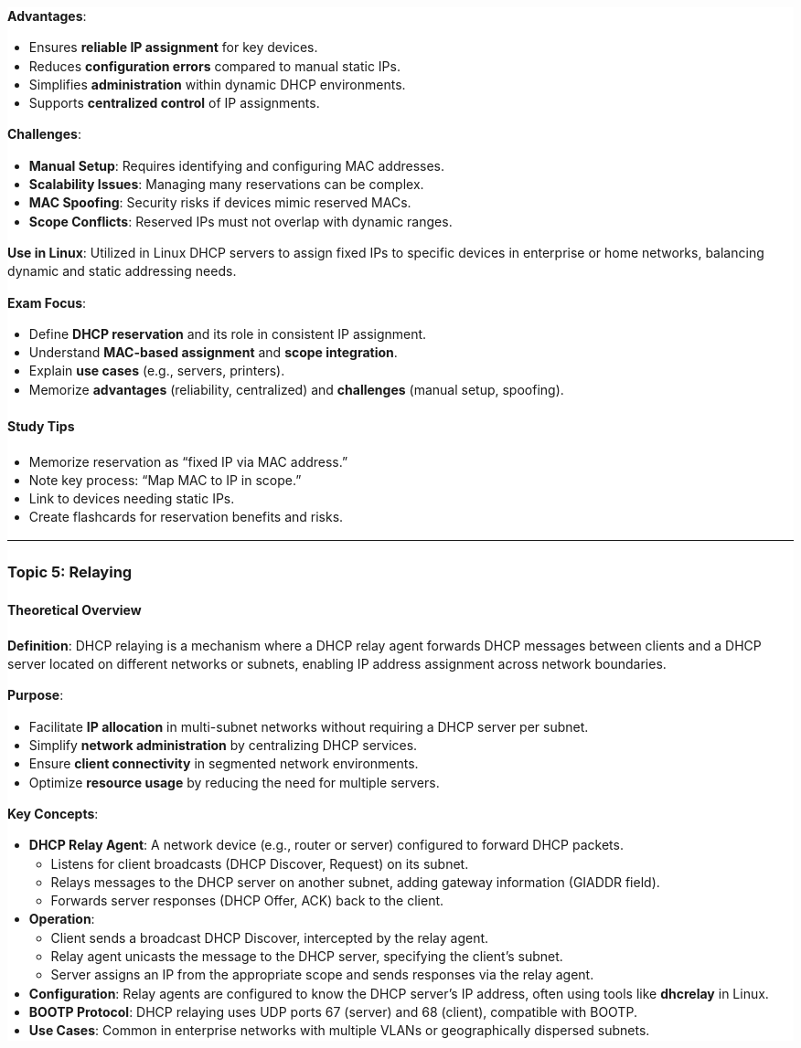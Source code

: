 **Advantages**:

-   Ensures **reliable IP assignment** for key devices.
-   Reduces **configuration errors** compared to manual static IPs.
-   Simplifies **administration** within dynamic DHCP environments.
-   Supports **centralized control** of IP assignments.

**Challenges**:

-   **Manual Setup**: Requires identifying and configuring MAC addresses.
-   **Scalability Issues**: Managing many reservations can be complex.
-   **MAC Spoofing**: Security risks if devices mimic reserved MACs.
-   **Scope Conflicts**: Reserved IPs must not overlap with dynamic ranges.

**Use in Linux**: Utilized in Linux DHCP servers to assign fixed IPs to specific devices in enterprise or home networks, balancing dynamic and static addressing needs.

**Exam Focus**:

-   Define **DHCP reservation** and its role in consistent IP assignment.
-   Understand **MAC-based assignment** and **scope integration**.
-   Explain **use cases** (e.g., servers, printers).
-   Memorize **advantages** (reliability, centralized) and **challenges** (manual setup, spoofing).

#### Study Tips

-   Memorize reservation as “fixed IP via MAC address.”
-   Note key process: “Map MAC to IP in scope.”
-   Link to devices needing static IPs.
-   Create flashcards for reservation benefits and risks.

---

### Topic 5: Relaying

#### Theoretical Overview

**Definition**: DHCP relaying is a mechanism where a DHCP relay agent forwards DHCP messages between clients and a DHCP server located on different networks or subnets, enabling IP address assignment across network boundaries.

**Purpose**:

-   Facilitate **IP allocation** in multi-subnet networks without requiring a DHCP server per subnet.
-   Simplify **network administration** by centralizing DHCP services.
-   Ensure **client connectivity** in segmented network environments.
-   Optimize **resource usage** by reducing the need for multiple servers.

**Key Concepts**:

-   **DHCP Relay Agent**: A network device (e.g., router or server) configured to forward DHCP packets.
    -   Listens for client broadcasts (DHCP Discover, Request) on its subnet.
    -   Relays messages to the DHCP server on another subnet, adding gateway information (GIADDR field).
    -   Forwards server responses (DHCP Offer, ACK) back to the client.
-   **Operation**:
    -   Client sends a broadcast DHCP Discover, intercepted by the relay agent.
    -   Relay agent unicasts the message to the DHCP server, specifying the client’s subnet.
    -   Server assigns an IP from the appropriate scope and sends responses via the relay agent.
-   **Configuration**: Relay agents are configured to know the DHCP server’s IP address, often using tools like **dhcrelay** in Linux.
-   **BOOTP Protocol**: DHCP relaying uses UDP ports 67 (server) and 68 (client), compatible with BOOTP.
-   **Use Cases**: Common in enterprise networks with multiple VLANs or geographically dispersed subnets.
